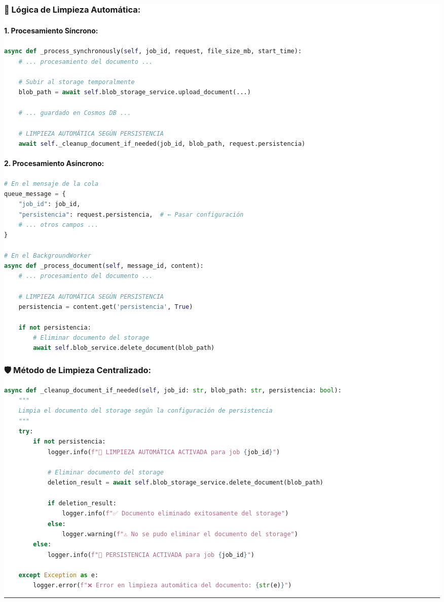 ### **🧹 Lógica de Limpieza Automática:**

#### **1. Procesamiento Síncrono:**
```python
async def _process_synchronously(self, job_id, request, file_size_mb, start_time):
    # ... procesamiento del documento ...
    
    # Subir al storage temporalmente
    blob_path = await self.blob_storage_service.upload_document(...)
    
    # ... guardado en Cosmos DB ...
    
    # LIMPIEZA AUTOMÁTICA SEGÚN PERSISTENCIA
    await self._cleanup_document_if_needed(job_id, blob_path, request.persistencia)
```

#### **2. Procesamiento Asíncrono:**
```python
# En el mensaje de la cola
queue_message = {
    "job_id": job_id,
    "persistencia": request.persistencia,  # ← Pasar configuración
    # ... otros campos ...
}

# En el BackgroundWorker
async def _process_document(self, message_id, content):
    # ... procesamiento del documento ...
    
    # LIMPIEZA AUTOMÁTICA SEGÚN PERSISTENCIA
    persistencia = content.get('persistencia', True)
    
    if not persistencia:
        # Eliminar documento del storage
        await self.blob_service.delete_document(blob_path)
```

### **🛡️ Método de Limpieza Centralizado:**

```python
async def _cleanup_document_if_needed(self, job_id: str, blob_path: str, persistencia: bool):
    """
    Limpia el documento del storage según la configuración de persistencia
    """
    try:
        if not persistencia:
            logger.info(f"🧹 LIMPIEZA AUTOMÁTICA ACTIVADA para job {job_id}")
            
            # Eliminar documento del storage
            deletion_result = await self.blob_storage_service.delete_document(blob_path)
            
            if deletion_result:
                logger.info(f"✅ Documento eliminado exitosamente del storage")
            else:
                logger.warning(f"⚠️ No se pudo eliminar el documento del storage")
        else:
            logger.info(f"💾 PERSISTENCIA ACTIVADA para job {job_id}")
            
    except Exception as e:
        logger.error(f"❌ Error en limpieza automática del documento: {str(e)}")
```

---